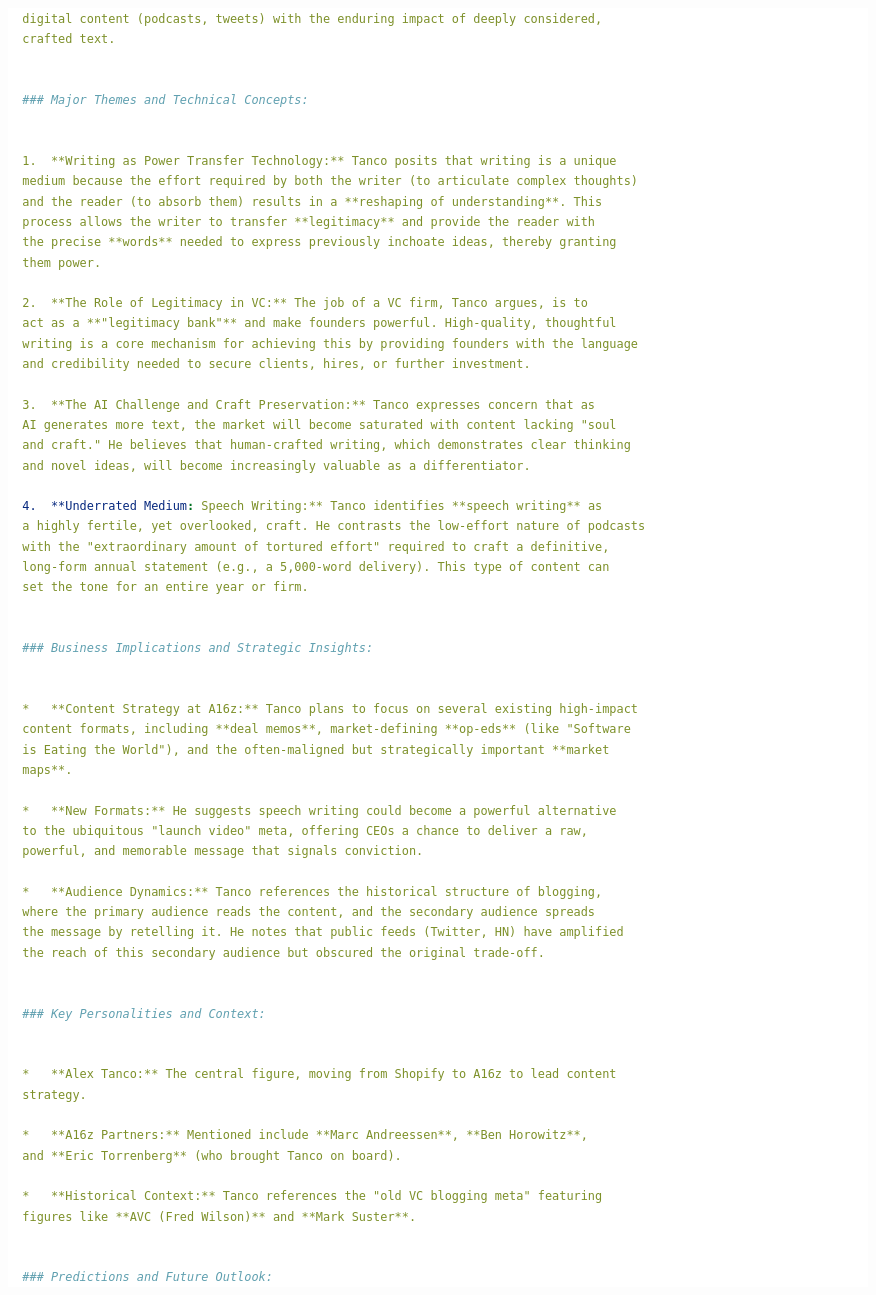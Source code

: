 ```yaml
  digital content (podcasts, tweets) with the enduring impact of deeply considered,
  crafted text.


  ### Major Themes and Technical Concepts:


  1.  **Writing as Power Transfer Technology:** Tanco posits that writing is a unique
  medium because the effort required by both the writer (to articulate complex thoughts)
  and the reader (to absorb them) results in a **reshaping of understanding**. This
  process allows the writer to transfer **legitimacy** and provide the reader with
  the precise **words** needed to express previously inchoate ideas, thereby granting
  them power.

  2.  **The Role of Legitimacy in VC:** The job of a VC firm, Tanco argues, is to
  act as a **"legitimacy bank"** and make founders powerful. High-quality, thoughtful
  writing is a core mechanism for achieving this by providing founders with the language
  and credibility needed to secure clients, hires, or further investment.

  3.  **The AI Challenge and Craft Preservation:** Tanco expresses concern that as
  AI generates more text, the market will become saturated with content lacking "soul
  and craft." He believes that human-crafted writing, which demonstrates clear thinking
  and novel ideas, will become increasingly valuable as a differentiator.

  4.  **Underrated Medium: Speech Writing:** Tanco identifies **speech writing** as
  a highly fertile, yet overlooked, craft. He contrasts the low-effort nature of podcasts
  with the "extraordinary amount of tortured effort" required to craft a definitive,
  long-form annual statement (e.g., a 5,000-word delivery). This type of content can
  set the tone for an entire year or firm.


  ### Business Implications and Strategic Insights:


  *   **Content Strategy at A16z:** Tanco plans to focus on several existing high-impact
  content formats, including **deal memos**, market-defining **op-eds** (like "Software
  is Eating the World"), and the often-maligned but strategically important **market
  maps**.

  *   **New Formats:** He suggests speech writing could become a powerful alternative
  to the ubiquitous "launch video" meta, offering CEOs a chance to deliver a raw,
  powerful, and memorable message that signals conviction.

  *   **Audience Dynamics:** Tanco references the historical structure of blogging,
  where the primary audience reads the content, and the secondary audience spreads
  the message by retelling it. He notes that public feeds (Twitter, HN) have amplified
  the reach of this secondary audience but obscured the original trade-off.


  ### Key Personalities and Context:


  *   **Alex Tanco:** The central figure, moving from Shopify to A16z to lead content
  strategy.

  *   **A16z Partners:** Mentioned include **Marc Andreessen**, **Ben Horowitz**,
  and **Eric Torrenberg** (who brought Tanco on board).

  *   **Historical Context:** Tanco references the "old VC blogging meta" featuring
  figures like **AVC (Fred Wilson)** and **Mark Suster**.


  ### Predictions and Future Outlook:
```